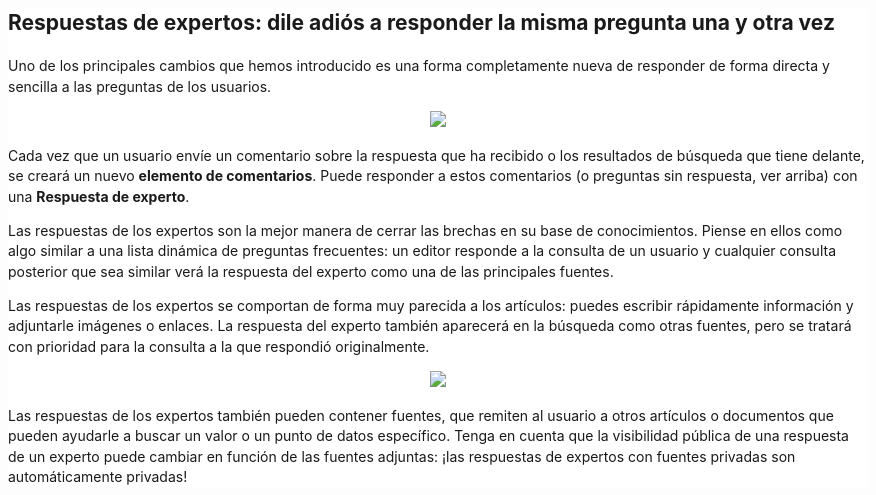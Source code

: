 ## Respuestas de expertos: dile adiós a responder la misma pregunta una y otra vez

Uno de los principales cambios que hemos introducido es una forma completamente nueva de responder de forma directa y sencilla a las preguntas de los usuarios.

<p align="center"><img src="https://i.imgur.com/RYrP58D.gif" width="100%"></p>

Cada vez que un usuario envíe un comentario sobre la respuesta que ha recibido o los resultados de búsqueda que tiene delante, se creará un nuevo **elemento de comentarios**. Puede responder a estos comentarios (o preguntas sin respuesta, ver arriba) con una **Respuesta de experto**. 

Las respuestas de los expertos son la mejor manera de cerrar las brechas en su base de conocimientos. Piense en ellos como algo similar a una lista dinámica de preguntas frecuentes: un editor responde a la consulta de un usuario y cualquier consulta posterior que sea similar verá la respuesta del experto como una de las principales fuentes. 

Las respuestas de los expertos se comportan de forma muy parecida a los artículos: puedes escribir rápidamente información y adjuntarle imágenes o enlaces. La respuesta del experto también aparecerá en la búsqueda como otras fuentes, pero se tratará con prioridad para la consulta a la que respondió originalmente.

<p align="center"><img src="https://i.imgur.com/ZpPo2JN.gif" width="100%"></p>

Las respuestas de los expertos también pueden contener fuentes, que remiten al usuario a otros artículos o documentos que pueden ayudarle a buscar un valor o un punto de datos específico. Tenga en cuenta que la visibilidad pública de una respuesta de un experto puede cambiar en función de las fuentes adjuntas: ¡las respuestas de expertos con fuentes privadas son automáticamente privadas!